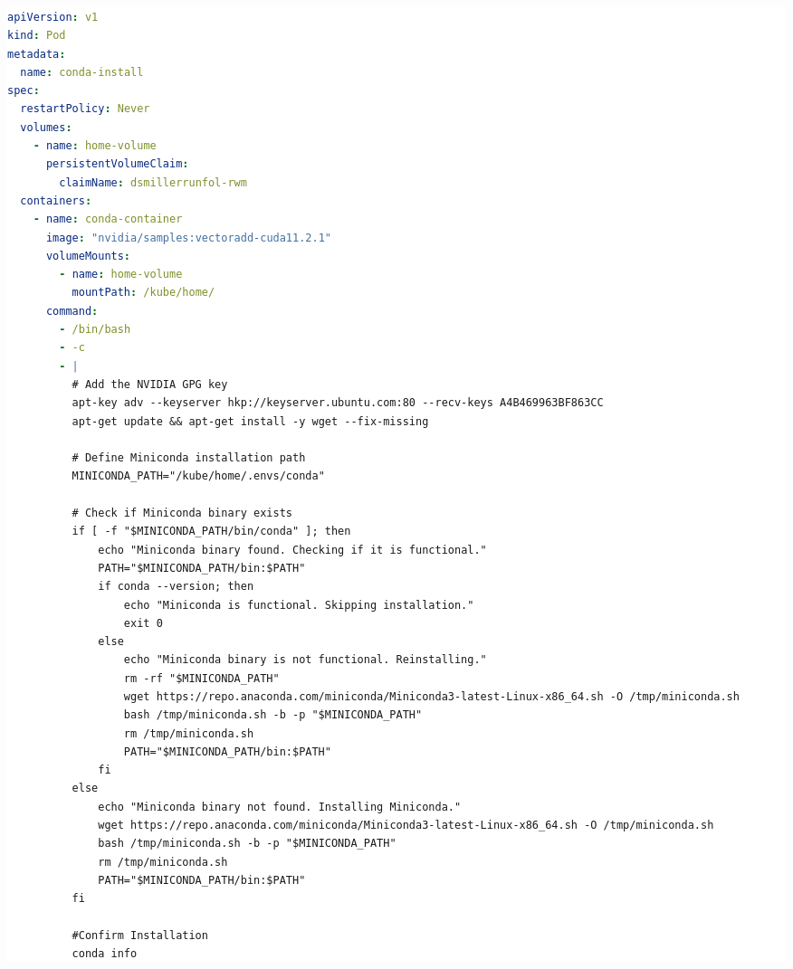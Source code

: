 ```yaml
apiVersion: v1
kind: Pod
metadata:
  name: conda-install
spec:
  restartPolicy: Never
  volumes:
    - name: home-volume
      persistentVolumeClaim:
        claimName: dsmillerrunfol-rwm
  containers:
    - name: conda-container
      image: "nvidia/samples:vectoradd-cuda11.2.1"
      volumeMounts:
        - name: home-volume
          mountPath: /kube/home/
      command:
        - /bin/bash
        - -c
        - |
          # Add the NVIDIA GPG key
          apt-key adv --keyserver hkp://keyserver.ubuntu.com:80 --recv-keys A4B469963BF863CC
          apt-get update && apt-get install -y wget --fix-missing

          # Define Miniconda installation path
          MINICONDA_PATH="/kube/home/.envs/conda"

          # Check if Miniconda binary exists
          if [ -f "$MINICONDA_PATH/bin/conda" ]; then
              echo "Miniconda binary found. Checking if it is functional."
              PATH="$MINICONDA_PATH/bin:$PATH"
              if conda --version; then
                  echo "Miniconda is functional. Skipping installation."
                  exit 0
              else
                  echo "Miniconda binary is not functional. Reinstalling."
                  rm -rf "$MINICONDA_PATH"
                  wget https://repo.anaconda.com/miniconda/Miniconda3-latest-Linux-x86_64.sh -O /tmp/miniconda.sh
                  bash /tmp/miniconda.sh -b -p "$MINICONDA_PATH"
                  rm /tmp/miniconda.sh
                  PATH="$MINICONDA_PATH/bin:$PATH"
              fi
          else
              echo "Miniconda binary not found. Installing Miniconda."
              wget https://repo.anaconda.com/miniconda/Miniconda3-latest-Linux-x86_64.sh -O /tmp/miniconda.sh
              bash /tmp/miniconda.sh -b -p "$MINICONDA_PATH"
              rm /tmp/miniconda.sh
              PATH="$MINICONDA_PATH/bin:$PATH"
          fi

          #Confirm Installation
          conda info
```
